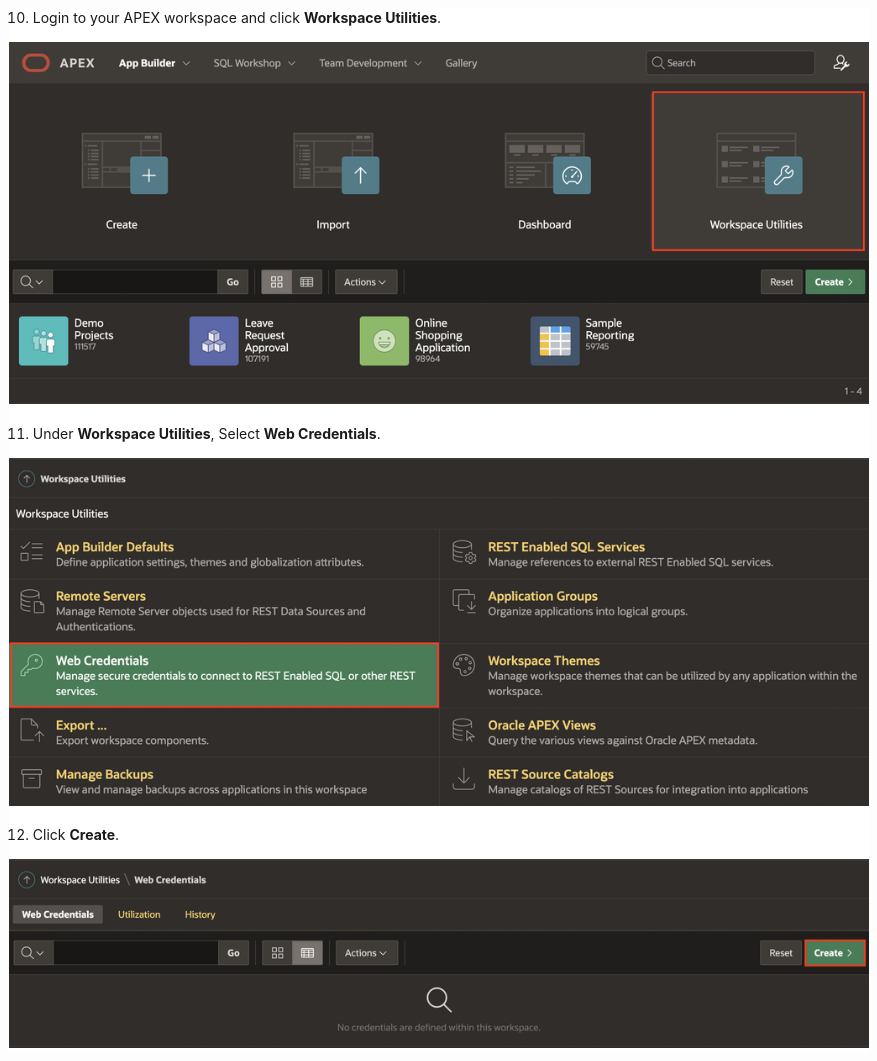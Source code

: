 10. Login to your APEX workspace and click **Workspace Utilities**.

  ![Select Workspace utilities](images/select-workspace-utilities.png " ")

11. Under **Workspace Utilities**, Select **Web Credentials**.

  ![Select Web Credentials](images/select-web-credentials.png " ")

12. Click **Create**.

  ![Click Create](images/click-create.png " ")
